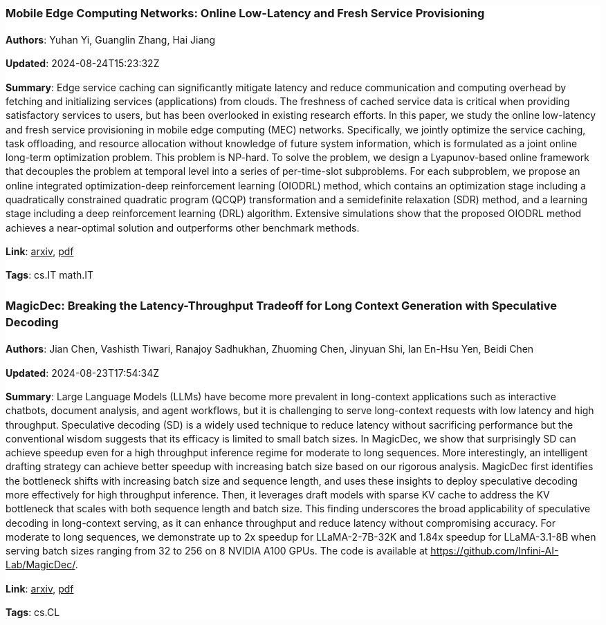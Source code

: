 ### Mobile Edge Computing Networks: Online Low-Latency and Fresh Service   Provisioning
**Authors**: Yuhan Yi, Guanglin Zhang, Hai Jiang

**Updated**: 2024-08-24T15:23:32Z

**Summary**: Edge service caching can significantly mitigate latency and reduce communication and computing overhead by fetching and initializing services (applications) from clouds. The freshness of cached service data is critical when providing satisfactory services to users, but has been overlooked in existing research efforts. In this paper, we study the online low-latency and fresh service provisioning in mobile edge computing (MEC) networks. Specifically, we jointly optimize the service caching, task offloading, and resource allocation without knowledge of future system information, which is formulated as a joint online long-term optimization problem. This problem is NP-hard. To solve the problem, we design a Lyapunov-based online framework that decouples the problem at temporal level into a series of per-time-slot subproblems. For each subproblem, we propose an online integrated optimization-deep reinforcement learning (OIODRL) method, which contains an optimization stage including a quadratically constrained quadratic program (QCQP) transformation and a semidefinite relaxation (SDR) method, and a learning stage including a deep reinforcement learning (DRL) algorithm. Extensive simulations show that the proposed OIODRL method achieves a near-optimal solution and outperforms other benchmark methods.

**Link**: [arxiv](http://arxiv.org/abs/2408.13605v1),  [pdf](http://arxiv.org/pdf/2408.13605v1)

**Tags**: cs.IT math.IT 



### MagicDec: Breaking the Latency-Throughput Tradeoff for Long Context   Generation with Speculative Decoding
**Authors**: Jian Chen, Vashisth Tiwari, Ranajoy Sadhukhan, Zhuoming Chen, Jinyuan Shi, Ian En-Hsu Yen, Beidi Chen

**Updated**: 2024-08-23T17:54:34Z

**Summary**: Large Language Models (LLMs) have become more prevalent in long-context applications such as interactive chatbots, document analysis, and agent workflows, but it is challenging to serve long-context requests with low latency and high throughput. Speculative decoding (SD) is a widely used technique to reduce latency without sacrificing performance but the conventional wisdom suggests that its efficacy is limited to small batch sizes. In MagicDec, we show that surprisingly SD can achieve speedup even for a high throughput inference regime for moderate to long sequences. More interestingly, an intelligent drafting strategy can achieve better speedup with increasing batch size based on our rigorous analysis. MagicDec first identifies the bottleneck shifts with increasing batch size and sequence length, and uses these insights to deploy speculative decoding more effectively for high throughput inference. Then, it leverages draft models with sparse KV cache to address the KV bottleneck that scales with both sequence length and batch size. This finding underscores the broad applicability of speculative decoding in long-context serving, as it can enhance throughput and reduce latency without compromising accuracy. For moderate to long sequences, we demonstrate up to 2x speedup for LLaMA-2-7B-32K and 1.84x speedup for LLaMA-3.1-8B when serving batch sizes ranging from 32 to 256 on 8 NVIDIA A100 GPUs. The code is available at https://github.com/Infini-AI-Lab/MagicDec/.

**Link**: [arxiv](http://arxiv.org/abs/2408.11049v3),  [pdf](http://arxiv.org/pdf/2408.11049v3)

**Tags**: cs.CL 

